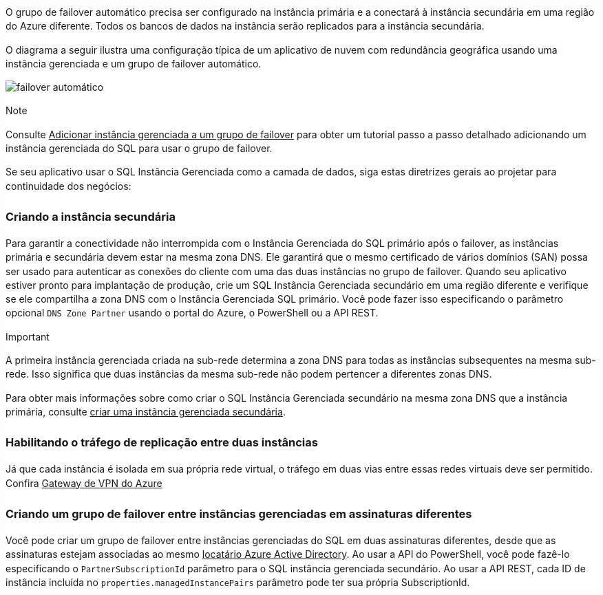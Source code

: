 O grupo de failover automático precisa ser configurado na instância primária e a conectará à instância secundária em uma região do Azure diferente.  Todos os bancos de dados na instância serão replicados para a instância secundária.

O diagrama a seguir ilustra uma configuração típica de um aplicativo de nuvem com redundância geográfica usando uma instância gerenciada e um grupo de failover automático.

![failover automático](./media/auto-failover-group-overview/auto-failover-group-mi.png)

> [!NOTE]
> Consulte [Adicionar instância gerenciada a um grupo de failover](../managed-instance/failover-group-add-instance-tutorial.md) para obter um tutorial passo a passo detalhado adicionando um instância gerenciada do SQL para usar o grupo de failover.

Se seu aplicativo usar o SQL Instância Gerenciada como a camada de dados, siga estas diretrizes gerais ao projetar para continuidade dos negócios:

### <a name="creating-the-secondary-instance"></a>Criando a instância secundária

Para garantir a conectividade não interrompida com o Instância Gerenciada do SQL primário após o failover, as instâncias primária e secundária devem estar na mesma zona DNS. Ele garantirá que o mesmo certificado de vários domínios (SAN) possa ser usado para autenticar as conexões do cliente com uma das duas instâncias no grupo de failover. Quando seu aplicativo estiver pronto para implantação de produção, crie um SQL Instância Gerenciada secundário em uma região diferente e verifique se ele compartilha a zona DNS com o Instância Gerenciada SQL primário. Você pode fazer isso especificando o parâmetro opcional `DNS Zone Partner` usando o portal do Azure, o PowerShell ou a API REST.

> [!IMPORTANT]
> A primeira instância gerenciada criada na sub-rede determina a zona DNS para todas as instâncias subsequentes na mesma sub-rede. Isso significa que duas instâncias da mesma sub-rede não podem pertencer a diferentes zonas DNS.

Para obter mais informações sobre como criar o SQL Instância Gerenciada secundário na mesma zona DNS que a instância primária, consulte [criar uma instância gerenciada secundária](../managed-instance/failover-group-add-instance-tutorial.md#3---create-a-secondary-managed-instance).

### <a name="enabling-replication-traffic-between-two-instances"></a>Habilitando o tráfego de replicação entre duas instâncias

Já que cada instância é isolada em sua própria rede virtual, o tráfego em duas vias entre essas redes virtuais deve ser permitido. Confira [Gateway de VPN do Azure](../../vpn-gateway/vpn-gateway-about-vpngateways.md)

### <a name="creating-a-failover-group-between-managed-instances-in-different-subscriptions"></a>Criando um grupo de failover entre instâncias gerenciadas em assinaturas diferentes

Você pode criar um grupo de failover entre instâncias gerenciadas do SQL em duas assinaturas diferentes, desde que as assinaturas estejam associadas ao mesmo [locatário Azure Active Directory](https://docs.microsoft.com/azure/active-directory/fundamentals/active-directory-whatis#terminology). Ao usar a API do PowerShell, você pode fazê-lo especificando o `PartnerSubscriptionId` parâmetro para o SQL instância gerenciada secundário. Ao usar a API REST, cada ID de instância incluída no `properties.managedInstancePairs` parâmetro pode ter sua própria SubscriptionId.
  